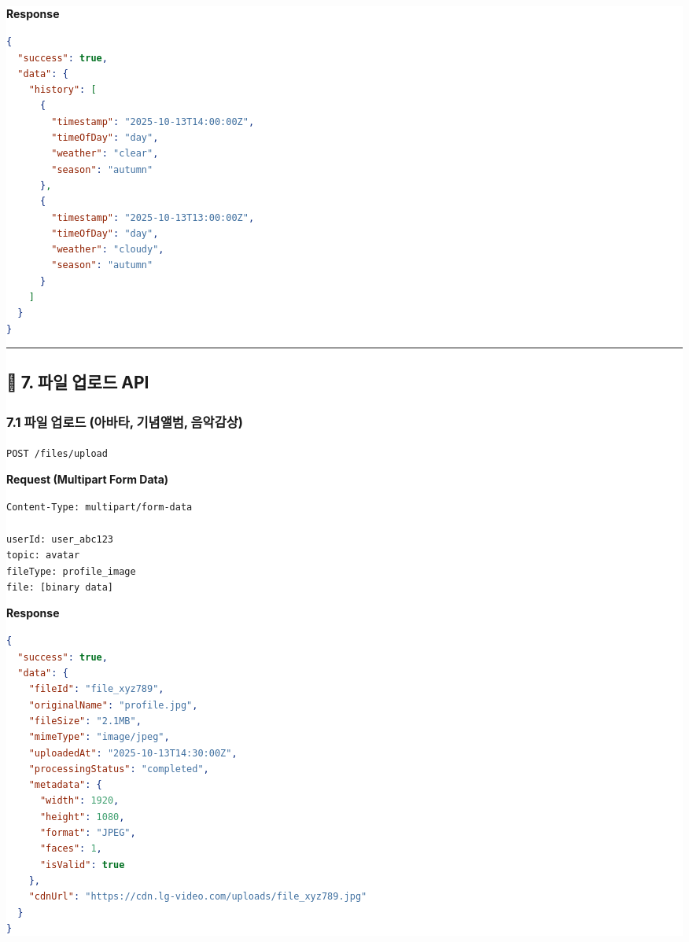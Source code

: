 **Response**
```json
{
  "success": true,
  "data": {
    "history": [
      {
        "timestamp": "2025-10-13T14:00:00Z",
        "timeOfDay": "day",
        "weather": "clear",
        "season": "autumn"
      },
      {
        "timestamp": "2025-10-13T13:00:00Z", 
        "timeOfDay": "day",
        "weather": "cloudy",
        "season": "autumn"
      }
    ]
  }
}
```

---

## 📁 7. 파일 업로드 API

### 7.1 파일 업로드 (아바타, 기념앨범, 음악감상)
```http
POST /files/upload
```

**Request (Multipart Form Data)**
```
Content-Type: multipart/form-data

userId: user_abc123
topic: avatar
fileType: profile_image
file: [binary data]
```

**Response**
```json
{
  "success": true,
  "data": {
    "fileId": "file_xyz789",
    "originalName": "profile.jpg",
    "fileSize": "2.1MB",
    "mimeType": "image/jpeg",
    "uploadedAt": "2025-10-13T14:30:00Z",
    "processingStatus": "completed",
    "metadata": {
      "width": 1920,
      "height": 1080,
      "format": "JPEG",
      "faces": 1,
      "isValid": true
    },
    "cdnUrl": "https://cdn.lg-video.com/uploads/file_xyz789.jpg"
  }
}
```

